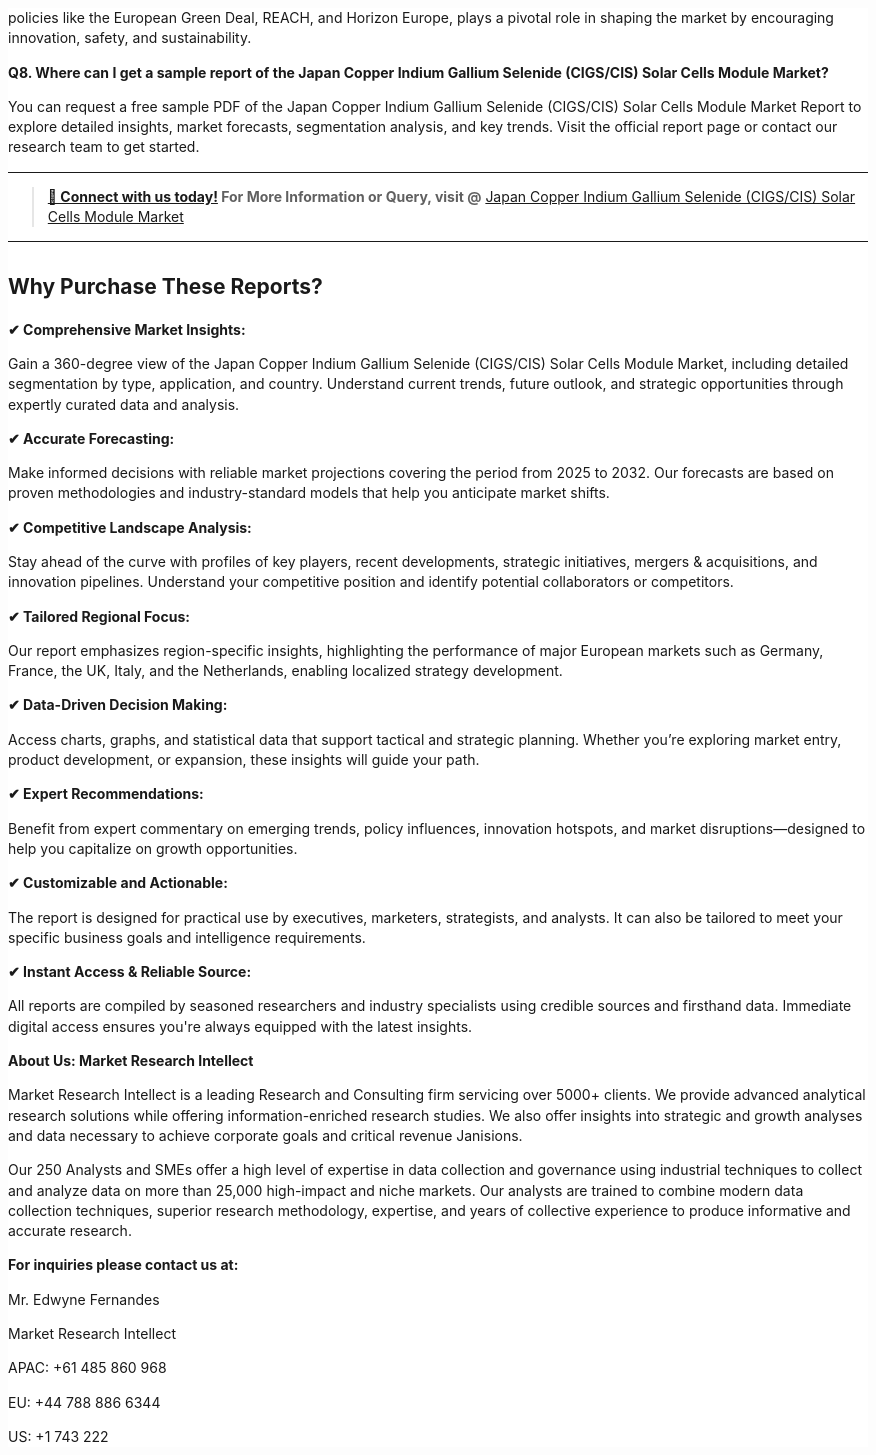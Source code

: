 policies like the European Green Deal, REACH, and Horizon Europe, plays a pivotal role in shaping the market by encouraging innovation, safety, and sustainability.</p><p><strong>Q8. Where can I get a sample report of the Japan Copper Indium Gallium Selenide (CIGS/CIS) Solar Cells Module Market?</strong></p><p>You can request a free sample PDF of the Japan Copper Indium Gallium Selenide (CIGS/CIS) Solar Cells Module Market Report to explore detailed insights, market forecasts, segmentation analysis, and key trends. Visit the official report page or contact our research team to get started.</p><hr /><blockquote><p><span class="font-[700]"><strong><a href="https://www.marketresearchintellect.com/product/global-copper-indium-gallium-selenide-cigs-cis-solar-cells-module-market/?utm_source=Linkedin&utm_medium=011">📩 Connect with us today!</a> For More Information or Query, visit&nbsp;@</strong>&nbsp;</span><span class="font-[700]"><a href="https://www.marketresearchintellect.com/product/global-copper-indium-gallium-selenide-cigs-cis-solar-cells-module-market/?utm_source=Linkedin&utm_medium=011" target="_blank" data-tracking-control-name="article-ssr-frontend-pulse_little-text-block" data-tracking-will-navigate="" data-test-link="">Japan Copper Indium Gallium Selenide (CIGS/CIS) Solar Cells Module Market</a></span></p></blockquote><hr /><h2>Why Purchase These Reports?</h2><p><strong>✔ Comprehensive Market Insights:</strong></p><p>Gain a 360-degree view of the Japan Copper Indium Gallium Selenide (CIGS/CIS) Solar Cells Module Market, including detailed segmentation by type, application, and country. Understand current trends, future outlook, and strategic opportunities through expertly curated data and analysis.</p><p><strong>✔ Accurate Forecasting:</strong></p><p>Make informed decisions with reliable market projections covering the period from 2025 to 2032. Our forecasts are based on proven methodologies and industry-standard models that help you anticipate market shifts.</p><p><strong>✔ Competitive Landscape Analysis:</strong></p><p>Stay ahead of the curve with profiles of key players, recent developments, strategic initiatives, mergers &amp; acquisitions, and innovation pipelines. Understand your competitive position and identify potential collaborators or competitors.</p><p><strong>✔ Tailored Regional Focus:</strong></p><p>Our report emphasizes region-specific insights, highlighting the performance of major European markets such as Germany, France, the UK, Italy, and the Netherlands, enabling localized strategy development.</p><p><strong>✔ Data-Driven Decision Making:</strong></p><p>Access charts, graphs, and statistical data that support tactical and strategic planning. Whether you&rsquo;re exploring market entry, product development, or expansion, these insights will guide your path.</p><p><strong>✔ Expert Recommendations:</strong></p><p>Benefit from expert commentary on emerging trends, policy influences, innovation hotspots, and market disruptions&mdash;designed to help you capitalize on growth opportunities.</p><p><strong>✔ Customizable and Actionable:</strong></p><p>The report is designed for practical use by executives, marketers, strategists, and analysts. It can also be tailored to meet your specific business goals and intelligence requirements.</p><p><strong>✔ Instant Access &amp; Reliable Source:</strong></p><p>All reports are compiled by seasoned researchers and industry specialists using credible sources and firsthand data. Immediate digital access ensures you're always equipped with the latest insights.</p><p><strong><span class="font-[700]">About Us: Market Research Intellect</span></strong></p><p><span class="">Market Research Intellect is a leading Research and Consulting firm servicing over 5000+ clients. We provide advanced analytical research solutions while offering information-enriched research studies.&nbsp;</span>We also offer insights into strategic and growth analyses and data necessary to achieve corporate goals and critical revenue Janisions.</p><p><span class="">Our 250 Analysts and SMEs offer a high level of expertise in data collection and governance using industrial techniques to collect and analyze data on more than 25,000 high-impact and niche markets. Our analysts are trained to combine modern data collection techniques, superior research methodology, expertise, and years of collective experience to produce informative and accurate research.</span></p><p><strong>For inquiries please contact us at:</strong></p><p>Mr. Edwyne Fernandes</p><p>Market Research Intellect</p><p>APAC: +61 485 860 968</p><p>EU: +44 788 886 6344</p><p>US: +1 743 222